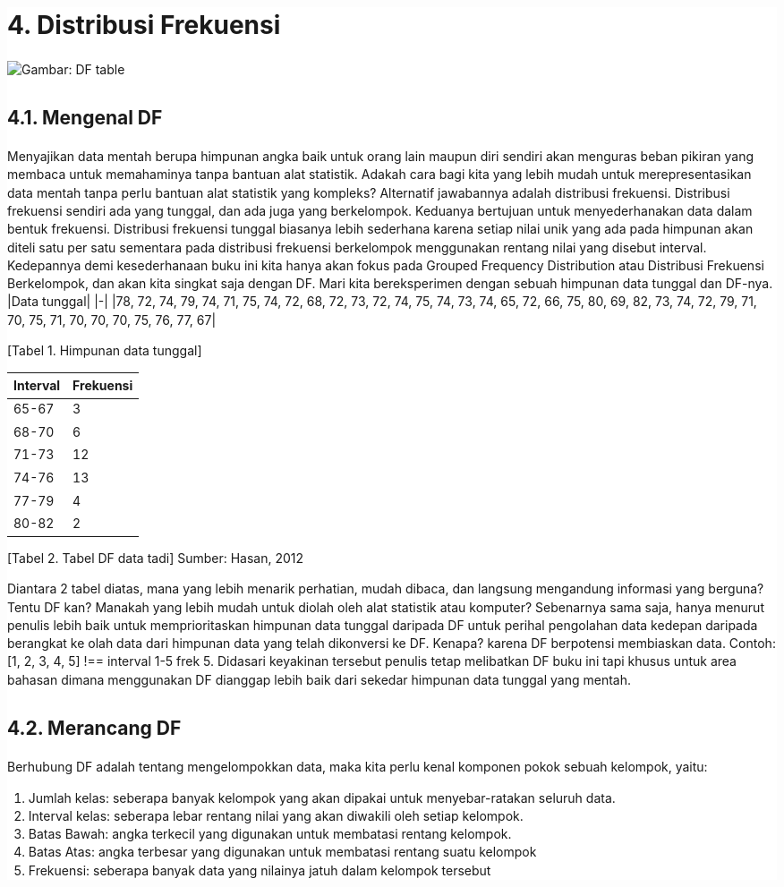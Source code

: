 # 4. Distribusi Frekuensi
![Gambar: DF table](https://cdn1.byjus.com/wp-content/uploads/2021/07/discrete-frequency-distribution.png)

## 4.1. Mengenal DF
Menyajikan data mentah berupa himpunan angka baik untuk orang lain maupun diri sendiri akan menguras beban pikiran yang membaca untuk memahaminya tanpa bantuan alat statistik. Adakah cara bagi kita yang lebih mudah untuk merepresentasikan data mentah tanpa perlu bantuan alat statistik yang kompleks? Alternatif jawabannya adalah distribusi frekuensi. Distribusi frekuensi sendiri ada yang tunggal, dan ada juga yang berkelompok. Keduanya bertujuan untuk menyederhanakan data dalam bentuk frekuensi. Distribusi frekuensi tunggal biasanya lebih sederhana karena setiap nilai unik yang ada pada himpunan akan diteli satu per satu sementara pada distribusi frekuensi berkelompok menggunakan rentang nilai yang disebut interval. Kedepannya demi kesederhanaan buku ini kita hanya akan fokus pada Grouped Frequency Distribution atau Distribusi Frekuensi Berkelompok, dan akan kita singkat saja dengan DF. Mari kita bereksperimen dengan sebuah himpunan data tunggal dan DF-nya.
|Data tunggal|
|-|
|78, 72, 74, 79, 74, 71, 75, 74, 72, 68, 72, 73, 72, 74, 75, 74, 73, 74, 65, 72, 66, 75, 80, 69, 82, 73, 74, 72, 79, 71, 70, 75, 71, 70, 70, 70, 75, 76, 77, 67|

[Tabel 1. Himpunan data tunggal]

|Interval|Frekuensi|
|-|-|
|65-67|3|
|68-70|6|
|71-73|12|
|74-76|13|
|77-79|4|
|80-82|2|

[Tabel 2. Tabel DF data tadi]
Sumber: Hasan, 2012

Diantara 2 tabel diatas, mana yang lebih menarik perhatian, mudah dibaca, dan langsung mengandung informasi yang berguna? Tentu DF kan? Manakah yang lebih mudah untuk diolah oleh alat statistik atau komputer? Sebenarnya sama saja, hanya menurut penulis lebih baik untuk memprioritaskan himpunan data tunggal daripada DF untuk perihal pengolahan data kedepan daripada berangkat ke olah data dari himpunan data yang telah dikonversi ke DF. Kenapa? karena DF berpotensi membiaskan data. Contoh: [1, 2, 3, 4, 5] !== interval 1-5 frek 5. Didasari keyakinan tersebut penulis tetap melibatkan DF buku ini tapi khusus untuk area bahasan dimana menggunakan DF dianggap lebih baik dari sekedar himpunan data tunggal yang mentah.

## 4.2. Merancang DF
Berhubung DF adalah tentang mengelompokkan data, maka kita perlu kenal komponen pokok sebuah kelompok, yaitu:
1. Jumlah kelas: seberapa banyak kelompok yang akan dipakai untuk menyebar-ratakan seluruh data.
2. Interval kelas: seberapa lebar rentang nilai yang akan diwakili oleh setiap kelompok.
3. Batas Bawah: angka terkecil yang digunakan untuk membatasi rentang kelompok.
4. Batas Atas: angka terbesar yang digunakan untuk membatasi rentang suatu kelompok
5. Frekuensi: seberapa banyak data yang nilainya jatuh dalam kelompok tersebut
